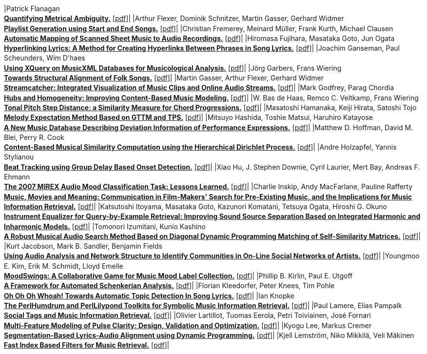 |Patrick Flanagan<br>**[Quantifying Metrical Ambiguity.](https://doi.org/10.5281/zenodo.1417117)** [[pdf](https://zenodo.org/record/1417117/files/Flanagan08.pdf)]|
|Arthur Flexer, Dominik Schnitzer, Martin Gasser, Gerhard Widmer<br>**[Playlist Generation using Start and End Songs.](https://doi.org/10.5281/zenodo.1418273)** [[pdf](https://zenodo.org/record/1418273/files/FlexerSGW08.pdf)]|
|Christian Fremerey, Meinard Müller, Frank Kurth, Michael Clausen<br>**[Automatic Mapping of Scanned Sheet Music to Audio Recordings.](https://doi.org/10.5281/zenodo.1416034)** [[pdf](https://zenodo.org/record/1416034/files/FremereyMKC08.pdf)]|
|Hiromasa Fujihara, Masataka Goto, Jun Ogata<br>**[Hyperlinking Lyrics: A Method for Creating Hyperlinks Between Phrases in Song Lyrics.](https://doi.org/10.5281/zenodo.1418251)** [[pdf](https://zenodo.org/record/1418251/files/FujiharaGO08.pdf)]|
|Joachim Ganseman, Paul Scheunders, Wim D'haes<br>**[Using XQuery on MusicXML Databases for Musicological Analysis.](https://doi.org/10.5281/zenodo.1414836)** [[pdf](https://zenodo.org/record/1414836/files/GansemanSD08.pdf)]|
|Jörg Garbers, Frans Wiering<br>**[Towards Structural Alignment of Folk Songs.](https://doi.org/10.5281/zenodo.1415838)** [[pdf](https://zenodo.org/record/1415838/files/GarbersW08.pdf)]|
|Martin Gasser, Arthur Flexer, Gerhard Widmer<br>**[Streamcatcher: Integrated Visualization of Music Clips and Online Audio Streams.](https://doi.org/10.5281/zenodo.1416362)** [[pdf](https://zenodo.org/record/1416362/files/GasserFW08.pdf)]|
|Mark Godfrey, Parag Chordia<br>**[Hubs and Homogeneity: Improving Content-Based Music Modeling.](https://doi.org/10.5281/zenodo.1415154)** [[pdf](https://zenodo.org/record/1415154/files/GodfreyC08.pdf)]|
|W. Bas de Haas, Remco C. Veltkamp, Frans Wiering<br>**[Tonal Pitch Step Distance: a Similarity Measure for Chord Progressions.](https://doi.org/10.5281/zenodo.1418069)** [[pdf](https://zenodo.org/record/1418069/files/HaasVW08.pdf)]|
|Masatoshi Hamanaka, Keiji Hirata, Satoshi Tojo<br>**[Melody Expectation Method Based on GTTM and TPS.](https://doi.org/10.5281/zenodo.1416822)** [[pdf](https://zenodo.org/record/1416822/files/HamanakaHT08.pdf)]|
|Mitsuyo Hashida, Toshie Matsui, Haruhiro Katayose<br>**[A New Music Database Describing Deviation Information of Performance Expressions.](https://doi.org/10.5281/zenodo.1416418)** [[pdf](https://zenodo.org/record/1416418/files/HashidaMK08.pdf)]|
|Matthew D. Hoffman, David M. Blei, Perry R. Cook<br>**[Content-Based Musical Similarity Computation using the Hierarchical Dirichlet Process.](https://doi.org/10.5281/zenodo.1417223)** [[pdf](https://zenodo.org/record/1417223/files/HoffmanBC08.pdf)]|
|Andre Holzapfel, Yannis Stylianou<br>**[Beat Tracking using Group Delay Based Onset Detection.](https://doi.org/10.5281/zenodo.1415516)** [[pdf](https://zenodo.org/record/1415516/files/HolzapfelS08.pdf)]|
|Xiao Hu, J. Stephen Downie, Cyril Laurier, Mert Bay, Andreas F. Ehmann<br>**[The 2007 MIREX Audio Mood Classification Task: Lessons Learned.](https://doi.org/10.5281/zenodo.1416380)** [[pdf](https://zenodo.org/record/1416380/files/HuDLBE08.pdf)]|
|Charlie Inskip, Andy MacFarlane, Pauline Rafferty<br>**[Music, Movies and Meaning: Communication in Film-Makers' Search for Pre-Existing Music, and the Implications for Music Information Retrieval.](https://doi.org/10.5281/zenodo.1418101)** [[pdf](https://zenodo.org/record/1418101/files/InskipMR08.pdf)]|
|Katsutoshi Itoyama, Masataka Goto, Kazunori Komatani, Tetsuya Ogata, Hiroshi G. Okuno<br>**[Instrument Equalizer for Query-by-Example Retrieval: Improving Sound Source Separation Based on Integrated Harmonic and Inharmonic Models.](https://doi.org/10.5281/zenodo.1417407)** [[pdf](https://zenodo.org/record/1417407/files/ItoyamaGKOO08.pdf)]|
|Tomonori Izumitani, Kunio Kashino<br>**[A Robust Musical Audio Search Method Based on Diagonal Dynamic Programming Matching of Self-Similarity Matrices.](https://doi.org/10.5281/zenodo.1417399)** [[pdf](https://zenodo.org/record/1417399/files/IzumitaniK08.pdf)]|
|Kurt Jacobson, Mark B. Sandler, Benjamin Fields<br>**[Using Audio Analysis and Network Structure to Identify Communities in On-Line Social Networks of Artists.](https://doi.org/10.5281/zenodo.1417867)** [[pdf](https://zenodo.org/record/1417867/files/JacobsonSF08.pdf)]|
|Youngmoo E. Kim, Erik M. Schmidt, Lloyd Emelle<br>**[MoodSwings: A Collaborative Game for Music Mood Label Collection.](https://doi.org/10.5281/zenodo.1416586)** [[pdf](https://zenodo.org/record/1416586/files/KimSE08.pdf)]|
|Phillip B. Kirlin, Paul E. Utgoff<br>**[A Framework for Automated Schenkerian Analysis.](https://doi.org/10.5281/zenodo.1415892)** [[pdf](https://zenodo.org/record/1415892/files/KirlinU08.pdf)]|
|Florian Kleedorfer, Peter Knees, Tim Pohle<br>**[Oh Oh Oh Whoah! Towards Automatic Topic Detection In Song Lyrics.](https://doi.org/10.5281/zenodo.1416154)** [[pdf](https://zenodo.org/record/1416154/files/KleedorferKP08.pdf)]|
|Ian Knopke<br>**[The PerlHumdrum and PerlLilypond Toolkits for Symbolic Music Information Retrieval.](https://doi.org/10.5281/zenodo.1416894)** [[pdf](https://zenodo.org/record/1416894/files/Knopke08.pdf)]|
|Paul Lamere, Elias Pampalk<br>**[Social Tags and Music Information Retrieval.](db/conf/ismir/ismir2008.html#LamereP08)** [[pdf]()]|
|Olivier Lartillot, Tuomas Eerola, Petri Toiviainen, José Fornari<br>**[Multi-Feature Modeling of Pulse Clarity: Design, Validation and Optimization.](https://doi.org/10.5281/zenodo.1415514)** [[pdf](https://zenodo.org/record/1415514/files/LartillotETF08.pdf)]|
|Kyogu Lee, Markus Cremer<br>**[Segmentation-Based Lyrics-Audio Alignment using Dynamic Programming.](https://doi.org/10.5281/zenodo.1416934)** [[pdf](https://zenodo.org/record/1416934/files/LeeC08.pdf)]|
|Kjell Lemström, Niko Mikkilä, Veli Mäkinen<br>**[Fast Index Based Filters for Music Retrieval.](https://doi.org/10.5281/zenodo.1416774)** [[pdf](https://zenodo.org/record/1416774/files/LemstromMM08.pdf)]|